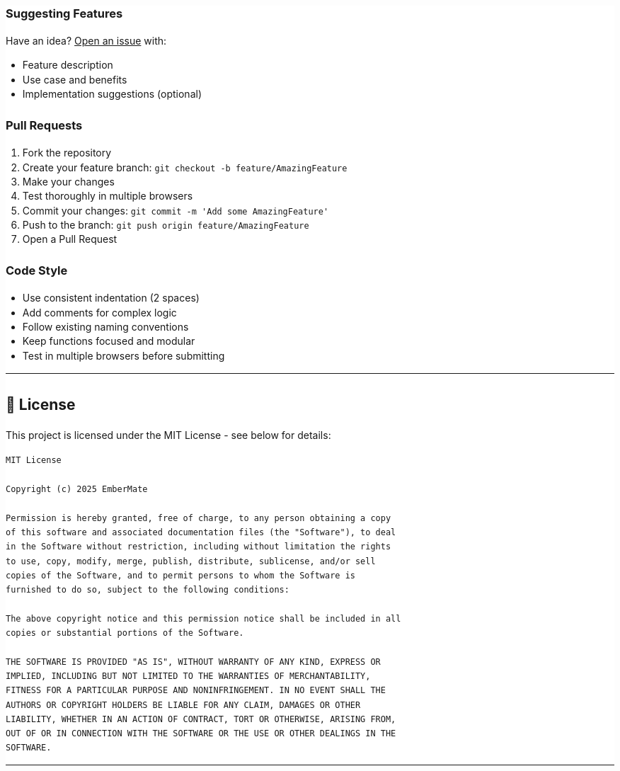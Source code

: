 ### Suggesting Features

Have an idea? [Open an issue](https://github.com/yourusername/embermate/issues) with:
- Feature description
- Use case and benefits
- Implementation suggestions (optional)

### Pull Requests

1. Fork the repository
2. Create your feature branch: `git checkout -b feature/AmazingFeature`
3. Make your changes
4. Test thoroughly in multiple browsers
5. Commit your changes: `git commit -m 'Add some AmazingFeature'`
6. Push to the branch: `git push origin feature/AmazingFeature`
7. Open a Pull Request

### Code Style

- Use consistent indentation (2 spaces)
- Add comments for complex logic
- Follow existing naming conventions
- Keep functions focused and modular
- Test in multiple browsers before submitting

---

## 📄 License

This project is licensed under the MIT License - see below for details:

```
MIT License

Copyright (c) 2025 EmberMate

Permission is hereby granted, free of charge, to any person obtaining a copy
of this software and associated documentation files (the "Software"), to deal
in the Software without restriction, including without limitation the rights
to use, copy, modify, merge, publish, distribute, sublicense, and/or sell
copies of the Software, and to permit persons to whom the Software is
furnished to do so, subject to the following conditions:

The above copyright notice and this permission notice shall be included in all
copies or substantial portions of the Software.

THE SOFTWARE IS PROVIDED "AS IS", WITHOUT WARRANTY OF ANY KIND, EXPRESS OR
IMPLIED, INCLUDING BUT NOT LIMITED TO THE WARRANTIES OF MERCHANTABILITY,
FITNESS FOR A PARTICULAR PURPOSE AND NONINFRINGEMENT. IN NO EVENT SHALL THE
AUTHORS OR COPYRIGHT HOLDERS BE LIABLE FOR ANY CLAIM, DAMAGES OR OTHER
LIABILITY, WHETHER IN AN ACTION OF CONTRACT, TORT OR OTHERWISE, ARISING FROM,
OUT OF OR IN CONNECTION WITH THE SOFTWARE OR THE USE OR OTHER DEALINGS IN THE
SOFTWARE.
```

---
